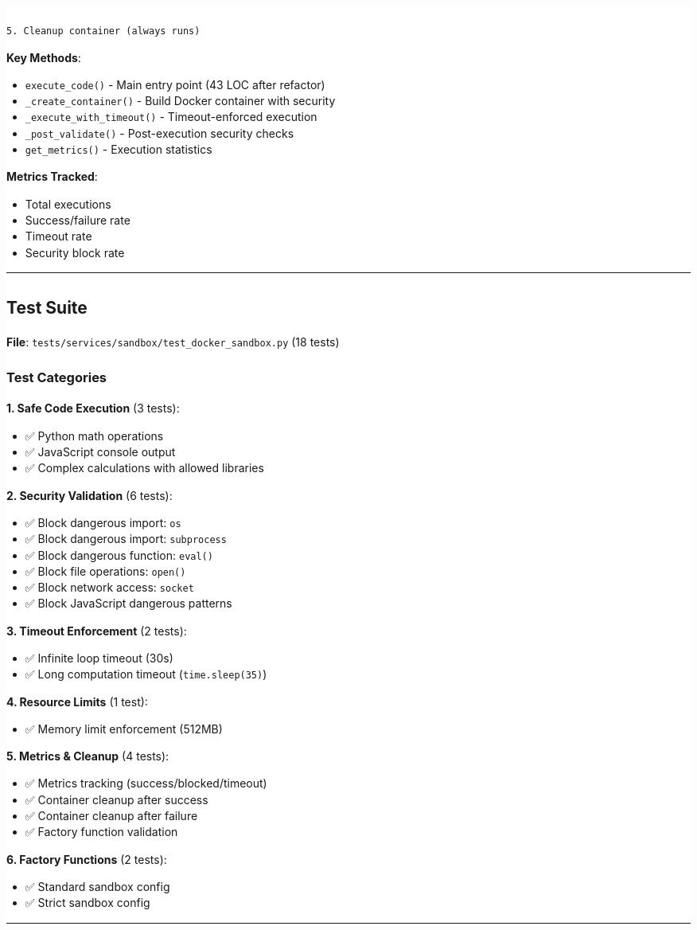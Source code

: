 ```

5. Cleanup container (always runs)
```

**Key Methods**:
- `execute_code()` - Main entry point (43 LOC after refactor)
- `_create_container()` - Build Docker container with security
- `_execute_with_timeout()` - Timeout-enforced execution
- `_post_validate()` - Post-execution security checks
- `get_metrics()` - Execution statistics

**Metrics Tracked**:
- Total executions
- Success/failure rate
- Timeout rate
- Security block rate

---

## Test Suite

**File**: `tests/services/sandbox/test_docker_sandbox.py` (18 tests)

### Test Categories

**1. Safe Code Execution** (3 tests):
- ✅ Python math operations
- ✅ JavaScript console output
- ✅ Complex calculations with allowed libraries

**2. Security Validation** (6 tests):
- ✅ Block dangerous import: `os`
- ✅ Block dangerous import: `subprocess`
- ✅ Block dangerous function: `eval()`
- ✅ Block file operations: `open()`
- ✅ Block network access: `socket`
- ✅ Block JavaScript dangerous patterns

**3. Timeout Enforcement** (2 tests):
- ✅ Infinite loop timeout (30s)
- ✅ Long computation timeout (`time.sleep(35)`)

**4. Resource Limits** (1 test):
- ✅ Memory limit enforcement (512MB)

**5. Metrics & Cleanup** (4 tests):
- ✅ Metrics tracking (success/blocked/timeout)
- ✅ Container cleanup after success
- ✅ Container cleanup after failure
- ✅ Factory function validation

**6. Factory Functions** (2 tests):
- ✅ Standard sandbox config
- ✅ Strict sandbox config

---